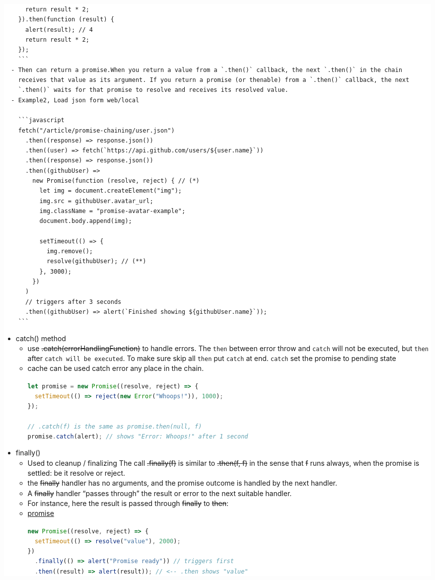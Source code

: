           return result * 2;
        }).then(function (result) {
          alert(result); // 4
          return result * 2;
        });
        ```
      - Then can return a promise.When you return a value from a `.then()` callback, the next `.then()` in the chain
        receives that value as its argument. If you return a promise (or thenable) from a `.then()` callback, the next
        `.then()` waits for that promise to resolve and receives its resolved value.
      - Example2, Load json form web/local

        ```javascript
        fetch("/article/promise-chaining/user.json")
          .then((response) => response.json())
          .then((user) => fetch(`https://api.github.com/users/${user.name}`))
          .then((response) => response.json())
          .then((githubUser) =>
            new Promise(function (resolve, reject) { // (*)
              let img = document.createElement("img");
              img.src = githubUser.avatar_url;
              img.className = "promise-avatar-example";
              document.body.append(img);

              setTimeout(() => {
                img.remove();
                resolve(githubUser); // (**)
              }, 3000);
            })
          )
          // triggers after 3 seconds
          .then((githubUser) => alert(`Finished showing ${githubUser.name}`));
        ```
  - catch() method
    - use ~~.catch(errorHandlingFunction)~~ to handle errors. The `then` between error throw and `catch` will not be
      executed, but `then` after `catch will be executed`. To make sure skip all `then` put `catch` at end. `catch` set
      the promise to pending state
    - cache can be used catch error any place in the chain.
      ```javascript
      let promise = new Promise((resolve, reject) => {
        setTimeout(() => reject(new Error("Whoops!")), 1000);
      });

      // .catch(f) is the same as promise.then(null, f)
      promise.catch(alert); // shows "Error: Whoops!" after 1 second
      ```
  - finally()
    - Used to cleanup / finalizing The call ~~.finally(f)~~ is similar to ~~.then(f, f)~~ in the sense that ~~f~~ runs
      always, when the promise is settled: be it resolve or reject.
    - the ~~finally~~ handler has no arguments, and the promise outcome is handled by the next handler.
    - A ~~finally~~ handler “passes through” the result or error to the next suitable handler.
    - For instance, here the result is passed through ~~finally~~ to ~~then~~:
    - [promise](https://javascript.info/promise-basics#)
      ```javascript
      new Promise((resolve, reject) => {
        setTimeout(() => resolve("value"), 2000);
      })
        .finally(() => alert("Promise ready")) // triggers first
        .then((result) => alert(result)); // <-- .then shows "value"
      ```